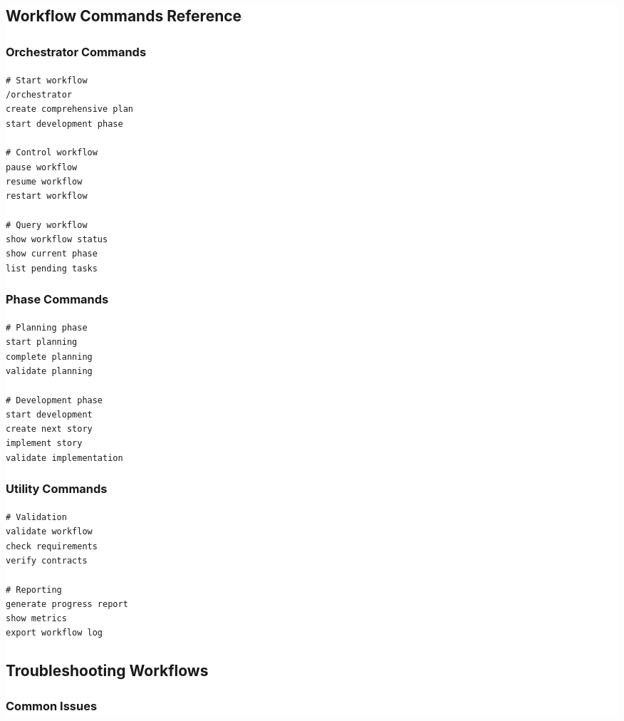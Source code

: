 ## Workflow Commands Reference

### Orchestrator Commands
```
# Start workflow
/orchestrator
create comprehensive plan
start development phase

# Control workflow
pause workflow
resume workflow
restart workflow

# Query workflow
show workflow status
show current phase
list pending tasks
```

### Phase Commands
```
# Planning phase
start planning
complete planning
validate planning

# Development phase
start development
create next story
implement story
validate implementation
```

### Utility Commands
```
# Validation
validate workflow
check requirements
verify contracts

# Reporting
generate progress report
show metrics
export workflow log
```

## Troubleshooting Workflows

### Common Issues
